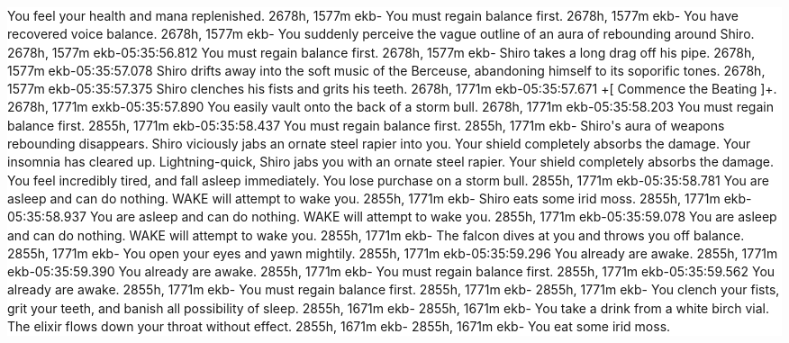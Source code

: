 You feel your health and mana replenished.
2678h, 1577m ekb-
You must regain balance first.
2678h, 1577m ekb-
You have recovered voice balance.
2678h, 1577m ekb-
You suddenly perceive the vague outline of an aura of rebounding around Shiro.
2678h, 1577m ekb-05:35:56.812
You must regain balance first.
2678h, 1577m ekb-
Shiro takes a long drag off his pipe.
2678h, 1577m ekb-05:35:57.078
Shiro drifts away into the soft music of the Berceuse, abandoning himself to its soporific tones.
2678h, 1577m ekb-05:35:57.375
Shiro clenches his fists and grits his teeth.
2678h, 1771m ekb-05:35:57.671
 +[ Commence the Beating ]+.
2678h, 1771m exkb-05:35:57.890
You easily vault onto the back of a storm bull.
2678h, 1771m ekb-05:35:58.203
You must regain balance first.
2855h, 1771m ekb-05:35:58.437
You must regain balance first.
2855h, 1771m ekb-
Shiro's aura of weapons rebounding disappears.
Shiro viciously jabs an ornate steel rapier into you.
Your shield completely absorbs the damage.
Your insomnia has cleared up.
Lightning-quick, Shiro jabs you with an ornate steel rapier.
Your shield completely absorbs the damage.
You feel incredibly tired, and fall asleep immediately.
You lose purchase on a storm bull.
2855h, 1771m ekb-05:35:58.781
You are asleep and can do nothing. WAKE will attempt to wake you.
2855h, 1771m ekb-
Shiro eats some irid moss.
2855h, 1771m ekb-05:35:58.937
You are asleep and can do nothing. WAKE will attempt to wake you.
2855h, 1771m ekb-05:35:59.078
You are asleep and can do nothing. WAKE will attempt to wake you.
2855h, 1771m ekb-
The falcon dives at you and throws you off balance.
2855h, 1771m ekb-
You open your eyes and yawn mightily.
2855h, 1771m ekb-05:35:59.296
You already are awake.
2855h, 1771m ekb-05:35:59.390
You already are awake.
2855h, 1771m ekb-
You must regain balance first.
2855h, 1771m ekb-05:35:59.562
You already are awake.
2855h, 1771m ekb-
You must regain balance first.
2855h, 1771m ekb-
2855h, 1771m ekb-
You clench your fists, grit your teeth, and banish all possibility of sleep.
2855h, 1671m ekb-
2855h, 1671m ekb-
You take a drink from a white birch vial.
The elixir flows down your throat without effect.
2855h, 1671m ekb-
2855h, 1671m ekb-
You eat some irid moss.